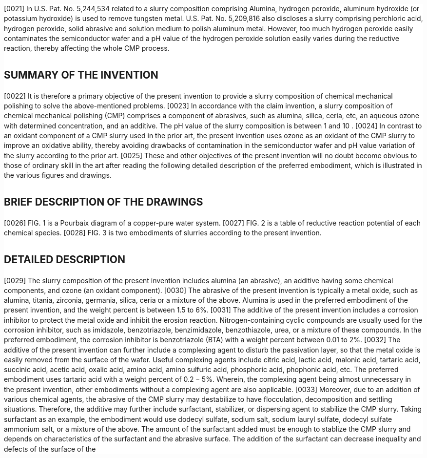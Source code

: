 [0021] In U.S. Pat. No. 5,244,534 related to a slurry composition comprising Alumina, hydrogen peroxide, aluminum hydroxide (or potassium hydroxide) is used to remove tungsten metal. U.S. Pat. No. 5,209,816 also discloses a slurry comprising perchloric acid, hydrogen peroxide, solid abrasive and solution medium to polish aluminum metal. However, too much hydrogen peroxide easily contaminates the semiconductor wafer and a pH value of the hydrogen peroxide solution easily varies during the reductive reaction, thereby affecting the whole CMP process.

## SUMMARY OF THE INVENTION

[0022] It is therefore a primary objective of the present invention to provide a slurry composition of chemical mechanical polishing to solve the above-mentioned problems.
[0023] In accordance with the claim invention, a slurry composition of chemical mechanical polishing (CMP) comprises a component of abrasives, such as alumina, silica, ceria, etc, an aqueous ozone with determined concentration, and an additive. The pH value of the slurry composition is between 1 and 10 .
[0024] In contrast to an oxidant component of a CMP slurry used in the prior art, the present invention uses ozone as an oxidant of the CMP slurry to improve an oxidative ability, thereby avoiding drawbacks of contamination in the semiconductor wafer and pH value variation of the slurry according to the prior art.
[0025] These and other objectives of the present invention will no doubt become obvious to those of ordinary skill in the art after reading the following detailed description of the preferred embodiment, which is illustrated in the various figures and drawings.

## BRIEF DESCRIPTION OF THE DRAWINGS

[0026] FIG. 1 is a Pourbaix diagram of a copper-pure water system.
[0027] FIG. 2 is a table of reductive reaction potential of each chemical species.
[0028] FIG. 3 is two embodiments of slurries according to the present invention.

## DETAILED DESCRIPTION

[0029] The slurry composition of the present invention includes alumina (an abrasive), an additive having some chemical components, and ozone (an oxidant component).
[0030] The abrasive of the present invention is typically a metal oxide, such as alumina, titania, zirconia, germania, silica, ceria or a mixture of the above. Alumina is used in the preferred embodiment of the present invention, and the weight percent is between 1.5 to $6 \%$.
[0031] The additive of the present invention includes a corrosion inhibitor to protect the metal oxide and inhibit the erosion reaction. Nitrogen-containing cyclic compounds are usually used for the corrosion inhibitor, such as imidazole, benzotriazole, benzimidazole, benzothiazole, urea, or a mixture of these compounds. In the preferred embodiment, the corrosion inhibitor is benzotriazole (BTA) with a weight percent between 0.01 to $2 \%$.
[0032] The additive of the present invention can further include a complexing agent to disturb the passivation layer, so that the metal oxide is easily removed from the surface of the wafer. Useful complexing agents include citric acid, lactic acid, malonic acid, tartaric acid, succinic acid, acetic acid, oxalic acid, amino acid, amino sulfuric acid, phosphoric acid, phophonic acid, etc. The preferred embodiment uses tartaric acid with a weight percent of $0.2-5 \%$. Wherein, the complexing agent being almost unnecessary in the present invention, other embodiments without a complexing agent are also applicable.
[0033] Moreover, due to an addition of various chemical agents, the abrasive of the CMP slurry may destabilize to have flocculation, decomposition and settling situations. Therefore, the additive may further include surfactant, stabilizer, or dispersing agent to stabilize the CMP slurry. Taking surfactant as an example, the embodiment would use dodecyl sulfate, sodium salt, sodium lauryl sulfate, dodecyl sulfate ammonium salt, or a mixture of the above. The amount of the surfactant added must be enough to stablize the CMP slurry and depends on characteristics of the surfactant and the abrasive surface. The addition of the surfactant can decrease inequality and defects of the surface of the
